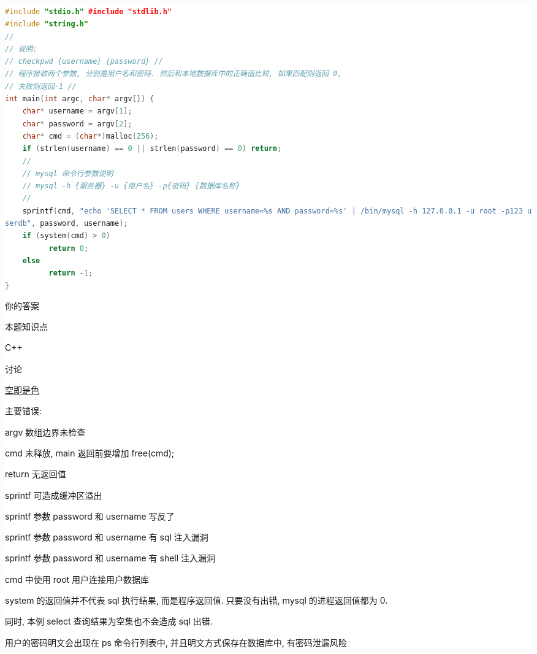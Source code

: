 ```cpp
#include "stdio.h" #include "stdlib.h"
#include "string.h"
//
// 说明:
// checkpwd {username} {password} //
// 程序接收两个参数, 分别是用户名和密码. 然后和本地数据库中的正确值比较, 如果匹配则返回 0,
// 失败则返回-1 //
int main(int argc, char* argv[]) {
    char* username = argv[1];
    char* password = argv[2];
    char* cmd = (char*)malloc(256);
    if (strlen(username) == 0 || strlen(password) == 0) return;
    //
    // mysql 命令行参数说明
    // mysql -h {服务器} -u {用户名} -p{密码} {数据库名称}
    //
    sprintf(cmd, "echo 'SELECT * FROM users WHERE username=%s AND password=%s' | /bin/mysql -h 127.0.0.1 -u root -p123 userdb", password, username);
    if (system(cmd) > 0)
          return 0;
    else
          return -1;
}
```

你的答案

本题知识点

C++

讨论

[空即是色](https://www.nowcoder.com/profile/111372)

主要错误:

argv 数组边界未检查

cmd 未释放, main 返回前要增加 free(cmd);

return 无返回值

sprintf 可造成缓冲区溢出

sprintf 参数 password 和 username 写反了

sprintf 参数 password 和 username 有 sql 注入漏洞

sprintf 参数 password 和 username 有 shell 注入漏洞

cmd 中使用 root 用户连接用户数据库

system 的返回值并不代表 sql 执行结果, 而是程序返回值. 只要没有出错, mysql 的进程返回值都为 0\.

同时, 本例 select 查询结果为空集也不会造成 sql 出错.

用户的密码明文会出现在 ps 命令行列表中, 并且明文方式保存在数据库中, 有密码泄漏风险
